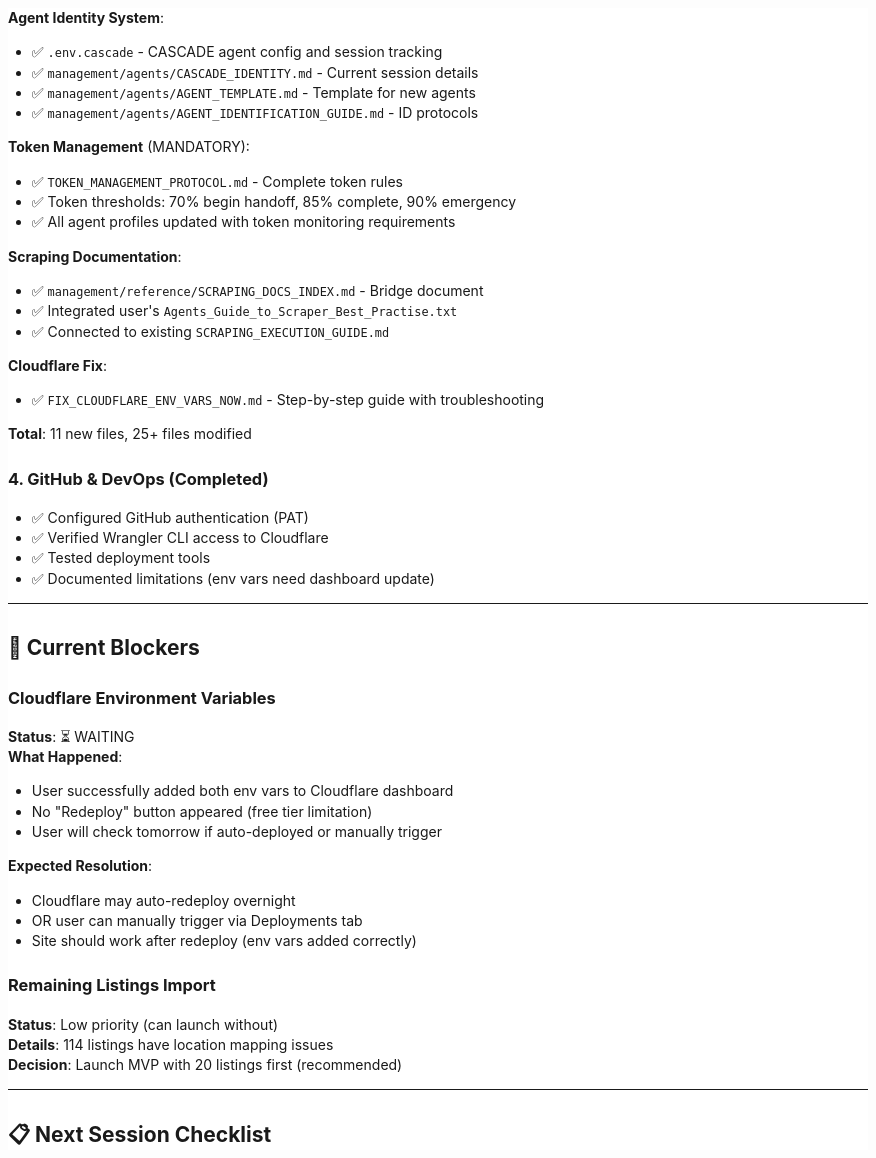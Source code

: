 **Agent Identity System**:
- ✅ `.env.cascade` - CASCADE agent config and session tracking
- ✅ `management/agents/CASCADE_IDENTITY.md` - Current session details
- ✅ `management/agents/AGENT_TEMPLATE.md` - Template for new agents
- ✅ `management/agents/AGENT_IDENTIFICATION_GUIDE.md` - ID protocols

**Token Management** (MANDATORY):
- ✅ `TOKEN_MANAGEMENT_PROTOCOL.md` - Complete token rules
- ✅ Token thresholds: 70% begin handoff, 85% complete, 90% emergency
- ✅ All agent profiles updated with token monitoring requirements

**Scraping Documentation**:
- ✅ `management/reference/SCRAPING_DOCS_INDEX.md` - Bridge document
- ✅ Integrated user's `Agents_Guide_to_Scraper_Best_Practise.txt`
- ✅ Connected to existing `SCRAPING_EXECUTION_GUIDE.md`

**Cloudflare Fix**:
- ✅ `FIX_CLOUDFLARE_ENV_VARS_NOW.md` - Step-by-step guide with troubleshooting

**Total**: 11 new files, 25+ files modified

### 4. GitHub & DevOps (Completed)
- ✅ Configured GitHub authentication (PAT)
- ✅ Verified Wrangler CLI access to Cloudflare
- ✅ Tested deployment tools
- ✅ Documented limitations (env vars need dashboard update)

---

## 🚧 Current Blockers

### Cloudflare Environment Variables
**Status**: ⏳ WAITING  
**What Happened**: 
- User successfully added both env vars to Cloudflare dashboard
- No "Redeploy" button appeared (free tier limitation)
- User will check tomorrow if auto-deployed or manually trigger

**Expected Resolution**: 
- Cloudflare may auto-redeploy overnight
- OR user can manually trigger via Deployments tab
- Site should work after redeploy (env vars added correctly)

### Remaining Listings Import
**Status**: Low priority (can launch without)  
**Details**: 114 listings have location mapping issues  
**Decision**: Launch MVP with 20 listings first (recommended)

---

## 📋 Next Session Checklist
